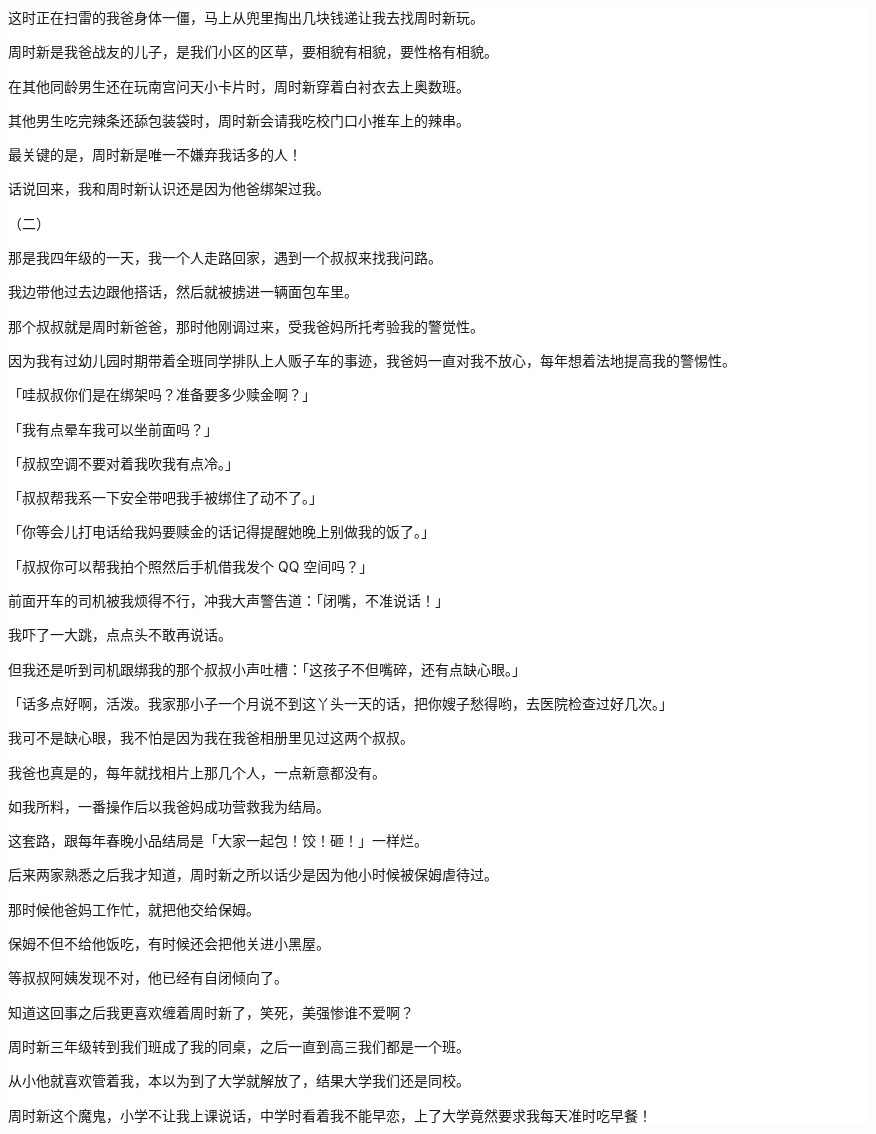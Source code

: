 这时正在扫雷的我爸身体一僵，马上从兜里掏出几块钱递让我去找周时新玩。

周时新是我爸战友的儿子，是我们小区的区草，要相貌有相貌，要性格有相貌。

在其他同龄男生还在玩南宫问天小卡片时，周时新穿着白衬衣去上奥数班。

其他男生吃完辣条还舔包装袋时，周时新会请我吃校门口小推车上的辣串。

最关键的是，周时新是唯一不嫌弃我话多的人！

话说回来，我和周时新认识还是因为他爸绑架过我。

（二）

那是我四年级的一天，我一个人走路回家，遇到一个叔叔来找我问路。

我边带他过去边跟他搭话，然后就被掳进一辆面包车里。

那个叔叔就是周时新爸爸，那时他刚调过来，受我爸妈所托考验我的警觉性。

因为我有过幼儿园时期带着全班同学排队上人贩子车的事迹，我爸妈一直对我不放心，每年想着法地提高我的警惕性。

「哇叔叔你们是在绑架吗？准备要多少赎金啊？」

「我有点晕车我可以坐前面吗？」

「叔叔空调不要对着我吹我有点冷。」

「叔叔帮我系一下安全带吧我手被绑住了动不了。」

「你等会儿打电话给我妈要赎金的话记得提醒她晚上别做我的饭了。」

「叔叔你可以帮我拍个照然后手机借我发个 QQ 空间吗？」

前面开车的司机被我烦得不行，冲我大声警告道：「闭嘴，不准说话！」

我吓了一大跳，点点头不敢再说话。

但我还是听到司机跟绑我的那个叔叔小声吐槽：「这孩子不但嘴碎，还有点缺心眼。」

「话多点好啊，活泼。我家那小子一个月说不到这丫头一天的话，把你嫂子愁得哟，去医院检查过好几次。」

我可不是缺心眼，我不怕是因为我在我爸相册里见过这两个叔叔。

我爸也真是的，每年就找相片上那几个人，一点新意都没有。

如我所料，一番操作后以我爸妈成功营救我为结局。

这套路，跟每年春晚小品结局是「大家一起包！饺！砸！」一样烂。

后来两家熟悉之后我才知道，周时新之所以话少是因为他小时候被保姆虐待过。

那时候他爸妈工作忙，就把他交给保姆。

保姆不但不给他饭吃，有时候还会把他关进小黑屋。

等叔叔阿姨发现不对，他已经有自闭倾向了。

知道这回事之后我更喜欢缠着周时新了，笑死，美强惨谁不爱啊？

周时新三年级转到我们班成了我的同桌，之后一直到高三我们都是一个班。

从小他就喜欢管着我，本以为到了大学就解放了，结果大学我们还是同校。

周时新这个魔鬼，小学不让我上课说话，中学时看着我不能早恋，上了大学竟然要求我每天准时吃早餐！

